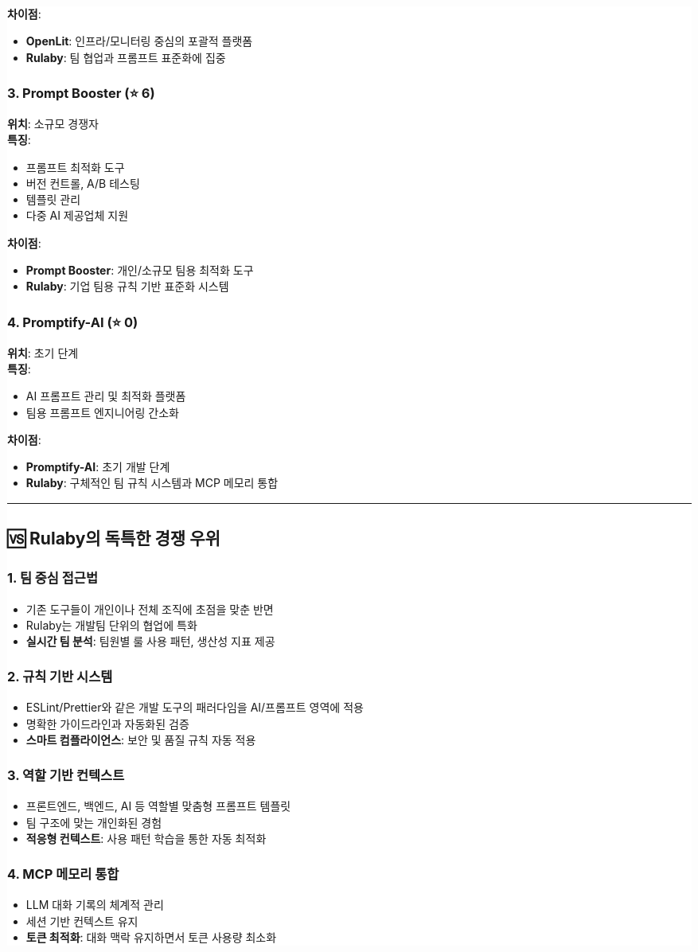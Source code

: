 **차이점**:
- **OpenLit**: 인프라/모니터링 중심의 포괄적 플랫폼
- **Rulaby**: 팀 협업과 프롬프트 표준화에 집중

### 3. Prompt Booster (⭐ 6)
**위치**: 소규모 경쟁자  
**특징**:
- 프롬프트 최적화 도구
- 버전 컨트롤, A/B 테스팅
- 템플릿 관리
- 다중 AI 제공업체 지원

**차이점**:
- **Prompt Booster**: 개인/소규모 팀용 최적화 도구
- **Rulaby**: 기업 팀용 규칙 기반 표준화 시스템

### 4. Promptify-AI (⭐ 0)
**위치**: 초기 단계  
**특징**:
- AI 프롬프트 관리 및 최적화 플랫폼
- 팀용 프롬프트 엔지니어링 간소화

**차이점**:
- **Promptify-AI**: 초기 개발 단계
- **Rulaby**: 구체적인 팀 규칙 시스템과 MCP 메모리 통합

---

## 🆚 Rulaby의 독특한 경쟁 우위

### 1. **팀 중심 접근법**
- 기존 도구들이 개인이나 전체 조직에 초점을 맞춘 반면
- Rulaby는 개발팀 단위의 협업에 특화
- **실시간 팀 분석**: 팀원별 룰 사용 패턴, 생산성 지표 제공

### 2. **규칙 기반 시스템**
- ESLint/Prettier와 같은 개발 도구의 패러다임을 AI/프롬프트 영역에 적용
- 명확한 가이드라인과 자동화된 검증
- **스마트 컴플라이언스**: 보안 및 품질 규칙 자동 적용

### 3. **역할 기반 컨텍스트**
- 프론트엔드, 백엔드, AI 등 역할별 맞춤형 프롬프트 템플릿
- 팀 구조에 맞는 개인화된 경험
- **적응형 컨텍스트**: 사용 패턴 학습을 통한 자동 최적화

### 4. **MCP 메모리 통합**
- LLM 대화 기록의 체계적 관리
- 세션 기반 컨텍스트 유지
- **토큰 최적화**: 대화 맥락 유지하면서 토큰 사용량 최소화
